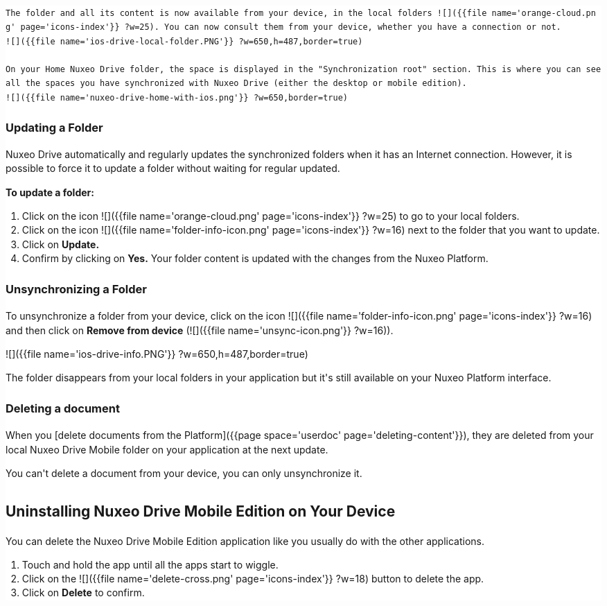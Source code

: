     The folder and all its content is now available from your device, in the local folders ![]({{file name='orange-cloud.png' page='icons-index'}} ?w=25). You can now consult them from your device, whether you have a connection or not.
    ![]({{file name='ios-drive-local-folder.PNG'}} ?w=650,h=487,border=true)

    On your Home Nuxeo Drive folder, the space is displayed in the "Synchronization root" section. This is where you can see all the spaces you have synchronized with Nuxeo Drive (either the desktop or mobile edition).
    ![]({{file name='nuxeo-drive-home-with-ios.png'}} ?w=650,border=true)

### Updating a Folder

Nuxeo Drive automatically and regularly updates the synchronized folders when it has an Internet connection. However, it is possible to force it to update a folder without waiting for regular updated.

**To update a folder:**

1.  Click on the icon ![]({{file name='orange-cloud.png' page='icons-index'}} ?w=25) to go to your local folders.
2.  Click on the icon ![]({{file name='folder-info-icon.png' page='icons-index'}} ?w=16) next to the folder that you want to update.
3.  Click on **Update.**
4.  Confirm by clicking on **Yes.**
    Your folder content is updated with the changes from the Nuxeo Platform.

### Unsynchronizing a Folder

To unsynchronize a folder from your device, click on the icon ![]({{file name='folder-info-icon.png' page='icons-index'}} ?w=16) and then click on **Remove from device** (![]({{file name='unsync-icon.png'}} ?w=16)).

![]({{file name='ios-drive-info.PNG'}} ?w=650,h=487,border=true)

The folder disappears from your local folders in your application but it's still available on your Nuxeo Platform interface.

### Deleting a document

When you [delete documents from the Platform]({{page space='userdoc' page='deleting-content'}}), they are deleted from your local Nuxeo Drive Mobile folder on your application at the next update.

You can't delete a document from your device, you can only unsynchronize it.

## Uninstalling Nuxeo Drive Mobile Edition on Your Device

You can delete the Nuxeo Drive Mobile Edition application like you usually do with the other applications.

1.  Touch and hold the app until all the apps start to wiggle.
2.  Click on the ![]({{file name='delete-cross.png' page='icons-index'}} ?w=18) button to delete the app.
3.  Click on **Delete** to confirm.
